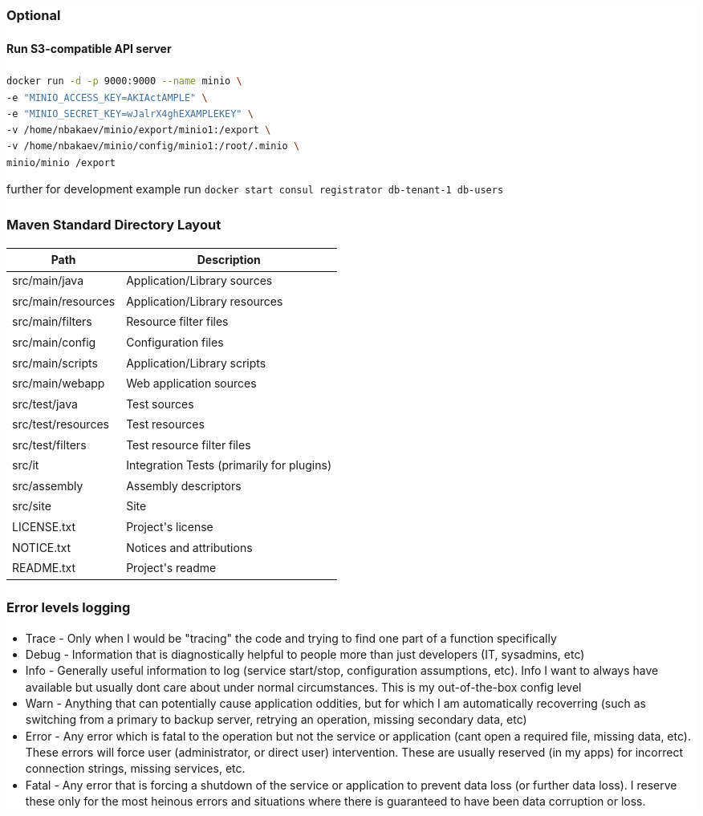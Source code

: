### Optional

#### Run S3-compatible API server

```bash
docker run -d -p 9000:9000 --name minio \
-e "MINIO_ACCESS_KEY=AKIActAMPLE" \
-e "MINIO_SECRET_KEY=wJalrX4ghEXAMPLEKEY" \
-v /home/nbakaev/minio/export/minio1:/export \
-v /home/nbakaev/minio/config/minio1:/root/.minio \
minio/minio /export
```

further for development example run `docker start consul registrator db-tenant-1 db-users`

### Maven Standard Directory Layout

| Path               |   Description                                |                               
| ------------------ | -------------------------------------------- |
| src/main/java	     |   Application/Library sources                |
| src/main/resources |	 Application/Library resources              |
| src/main/filters	 |   Resource filter files                      |
| src/main/config	 |   Configuration files                        |
| src/main/scripts	 |   Application/Library scripts                |
| src/main/webapp	 |   Web application sources                    |
| src/test/java	     |   Test sources                               |
| src/test/resources |	 Test resources                             |
| src/test/filters	 |   Test resource filter files                 |
| src/it	         |   Integration Tests (primarily for plugins)  |
| src/assembly	     |   Assembly descriptors                       |
| src/site	         |   Site                                       |
| LICENSE.txt	     |   Project's license                          |
| NOTICE.txt	     |   Notices and attributions                   |
| README.txt	     |   Project's readme                           |

### Error levels logging

 - Trace - Only when I would be "tracing" the code and trying to find one part of a function specifically
 - Debug - Information that is diagnostically helpful to people more than just developers (IT, sysadmins, etc)
 - Info  - Generally useful information to log (service start/stop, configuration assumptions, etc). Info I want to always have available but usually dont care about under normal circumstances. This is my out-of-the-box config level
 - Warn  - Anything that can potentially cause application oddities, but for which I am automatically recoverring (such as switching from a primary to backup server, retrying an operation, missing secondary data, etc)
 - Error - Any error which is fatal to the operation but not the service or application (cant open a required file, missing data, etc). These errors will force user (administrator, or direct user) intervention. These are usually reserved (in my apps) for incorrect connection strings, missing services, etc.
 - Fatal - Any error that is forcing a shutdown of the service or application to prevent data loss (or further data loss). I reserve these only for the most heinous errors and situations where there is guaranteed to have been data corruption or loss.